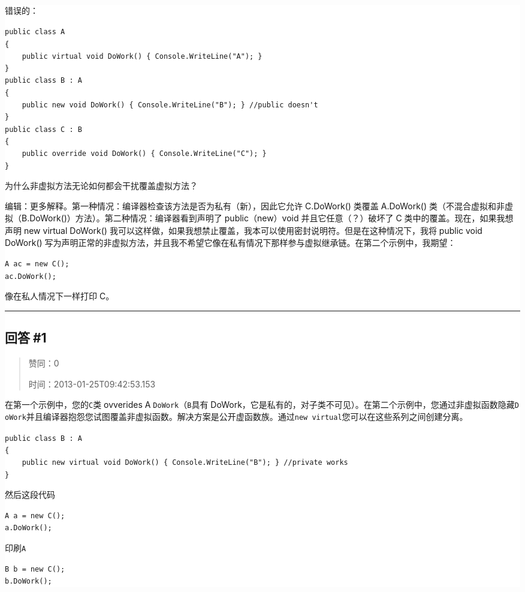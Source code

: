 错误的：

```
public class A
{
    public virtual void DoWork() { Console.WriteLine("A"); }
}
public class B : A
{
    public new void DoWork() { Console.WriteLine("B"); } //public doesn't
}
public class C : B
{
    public override void DoWork() { Console.WriteLine("C"); }
} 
```

为什么非虚拟方法无论如何都会干扰覆盖虚拟方法？

编辑：更多解释。第一种情况：编译器检查该方法是否为私有（新），因此它允许 C.DoWork() 类覆盖 A.DoWork() 类（不混合虚拟和非虚拟（B.DoWork()）方法）。第二种情况：编译器看到声明了 public（new）void 并且它任意（？）破坏了 C 类中的覆盖。现在，如果我想声明 new virtual DoWork() 我可以这样做，如果我想禁止覆盖，我本可以使用密封说明符。但是在这种情况下，我将 public void DoWork() 写为声明正常的非虚拟方法，并且我不希望它像在私有情况下那样参与虚拟继承链。在第二个示例中，我期望：

```
A ac = new C();
ac.DoWork(); 
```

像在私人情况下一样打印 C。

* * *

## 回答 #1

> 赞同：0
> 
> 时间：2013-01-25T09:42:53.153

在第一个示例中，您的`C`类 ovverides A `DoWork`（`B`具有 DoWork，它是私有的，对子类不可见）。在第二个示例中，您通过非虚拟函数隐藏`DoWork`并且编译器抱怨您试图覆盖非虚拟函数。解决方案是公开虚函数族。通过`new virtual`您可以在这些系列之间创建分离。

```
public class B : A
{
    public new virtual void DoWork() { Console.WriteLine("B"); } //private works
} 
```

然后这段代码

```
A a = new C();
a.DoWork(); 
```

印刷`A`

```
B b = new C();
b.DoWork(); 
```
